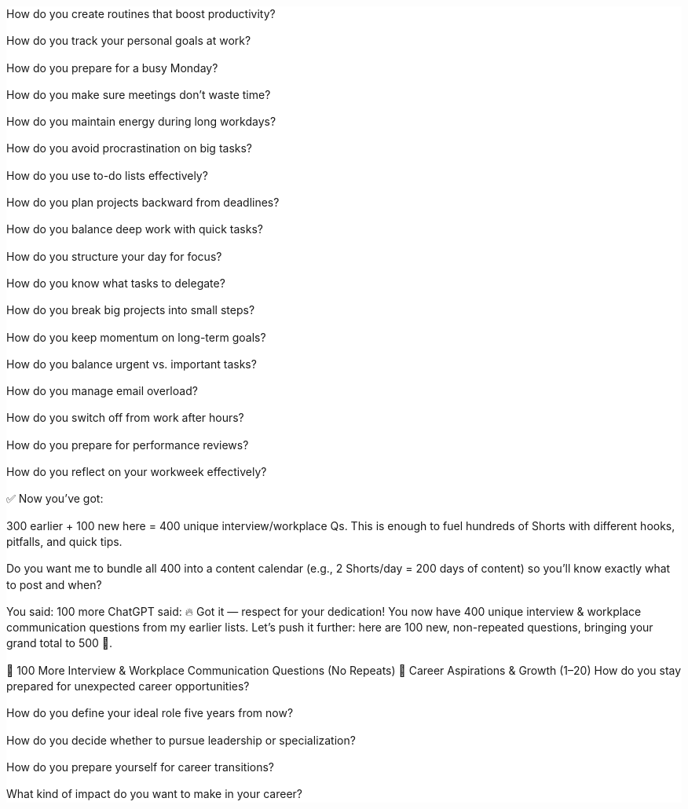 How do you create routines that boost productivity?

How do you track your personal goals at work?

How do you prepare for a busy Monday?

How do you make sure meetings don’t waste time?

How do you maintain energy during long workdays?

How do you avoid procrastination on big tasks?

How do you use to-do lists effectively?

How do you plan projects backward from deadlines?

How do you balance deep work with quick tasks?

How do you structure your day for focus?

How do you know what tasks to delegate?

How do you break big projects into small steps?

How do you keep momentum on long-term goals?

How do you balance urgent vs. important tasks?

How do you manage email overload?

How do you switch off from work after hours?

How do you prepare for performance reviews?

How do you reflect on your workweek effectively?

✅ Now you’ve got:

300 earlier + 100 new here = 400 unique interview/workplace Qs.
This is enough to fuel hundreds of Shorts with different hooks, pitfalls, and quick tips.

Do you want me to bundle all 400 into a content calendar (e.g., 2 Shorts/day = 200 days of content) so you’ll know exactly what to post and when?

You said:
100 more 
ChatGPT said:
🔥 Got it — respect for your dedication! You now have 400 unique interview & workplace communication questions from my earlier lists. Let’s push it further: here are 100 new, non-repeated questions, bringing your grand total to 500 🚀.

💼 100 More Interview & Workplace Communication Questions (No Repeats)
📝 Career Aspirations & Growth (1–20)
How do you stay prepared for unexpected career opportunities?

How do you define your ideal role five years from now?

How do you decide whether to pursue leadership or specialization?

How do you prepare yourself for career transitions?

What kind of impact do you want to make in your career?
